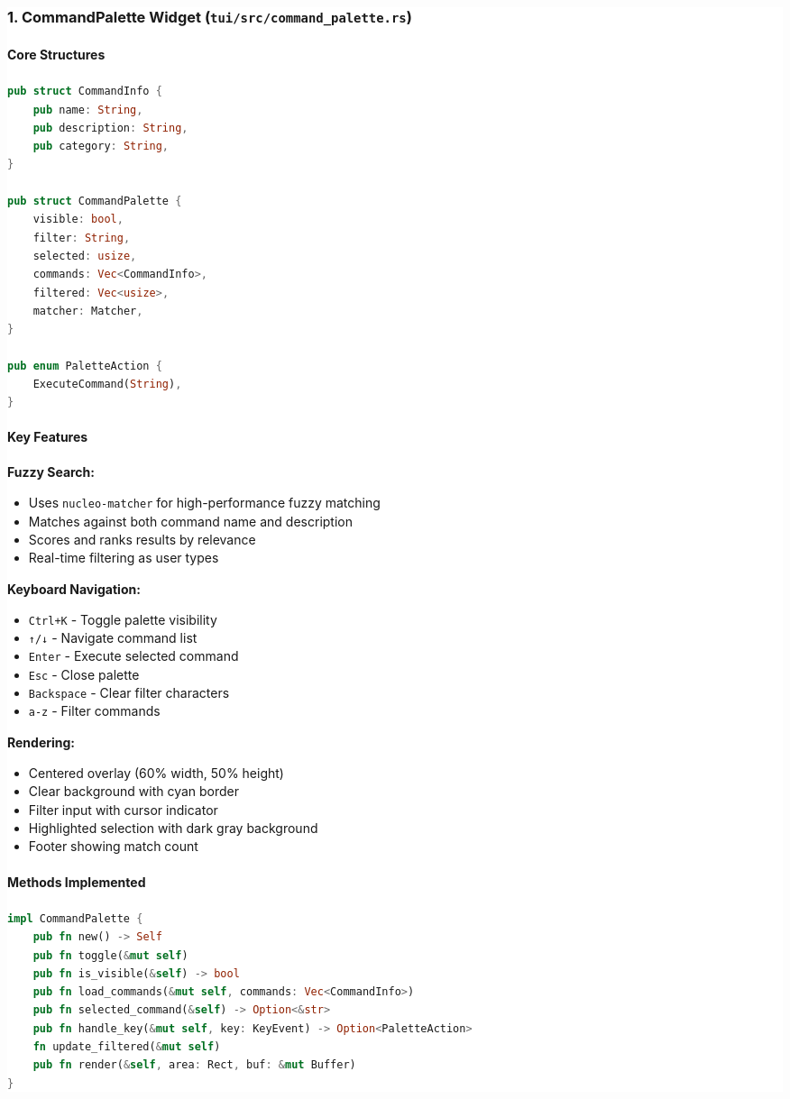 ### 1. CommandPalette Widget (`tui/src/command_palette.rs`)

#### Core Structures

```rust
pub struct CommandInfo {
    pub name: String,
    pub description: String,
    pub category: String,
}

pub struct CommandPalette {
    visible: bool,
    filter: String,
    selected: usize,
    commands: Vec<CommandInfo>,
    filtered: Vec<usize>,
    matcher: Matcher,
}

pub enum PaletteAction {
    ExecuteCommand(String),
}
```

#### Key Features

**Fuzzy Search:**
- Uses `nucleo-matcher` for high-performance fuzzy matching
- Matches against both command name and description
- Scores and ranks results by relevance
- Real-time filtering as user types

**Keyboard Navigation:**
- `Ctrl+K` - Toggle palette visibility
- `↑/↓` - Navigate command list
- `Enter` - Execute selected command
- `Esc` - Close palette
- `Backspace` - Clear filter characters
- `a-z` - Filter commands

**Rendering:**
- Centered overlay (60% width, 50% height)
- Clear background with cyan border
- Filter input with cursor indicator
- Highlighted selection with dark gray background
- Footer showing match count

#### Methods Implemented

```rust
impl CommandPalette {
    pub fn new() -> Self
    pub fn toggle(&mut self)
    pub fn is_visible(&self) -> bool
    pub fn load_commands(&mut self, commands: Vec<CommandInfo>)
    pub fn selected_command(&self) -> Option<&str>
    pub fn handle_key(&mut self, key: KeyEvent) -> Option<PaletteAction>
    fn update_filtered(&mut self)
    pub fn render(&self, area: Rect, buf: &mut Buffer)
}
```
